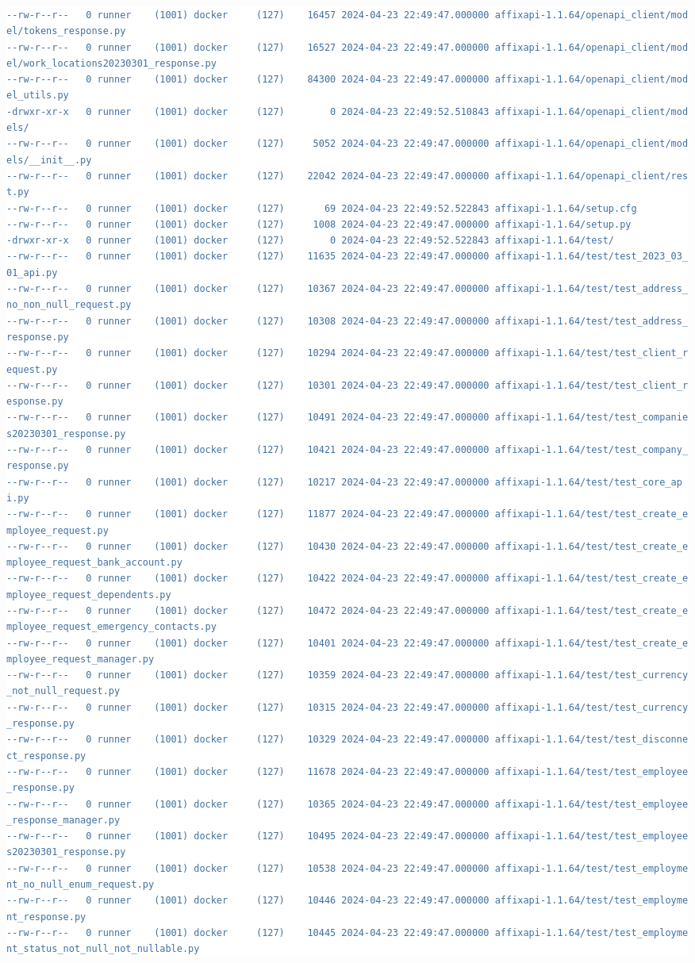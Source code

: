 ```diff
--rw-r--r--   0 runner    (1001) docker     (127)    16457 2024-04-23 22:49:47.000000 affixapi-1.1.64/openapi_client/model/tokens_response.py
--rw-r--r--   0 runner    (1001) docker     (127)    16527 2024-04-23 22:49:47.000000 affixapi-1.1.64/openapi_client/model/work_locations20230301_response.py
--rw-r--r--   0 runner    (1001) docker     (127)    84300 2024-04-23 22:49:47.000000 affixapi-1.1.64/openapi_client/model_utils.py
-drwxr-xr-x   0 runner    (1001) docker     (127)        0 2024-04-23 22:49:52.510843 affixapi-1.1.64/openapi_client/models/
--rw-r--r--   0 runner    (1001) docker     (127)     5052 2024-04-23 22:49:47.000000 affixapi-1.1.64/openapi_client/models/__init__.py
--rw-r--r--   0 runner    (1001) docker     (127)    22042 2024-04-23 22:49:47.000000 affixapi-1.1.64/openapi_client/rest.py
--rw-r--r--   0 runner    (1001) docker     (127)       69 2024-04-23 22:49:52.522843 affixapi-1.1.64/setup.cfg
--rw-r--r--   0 runner    (1001) docker     (127)     1008 2024-04-23 22:49:47.000000 affixapi-1.1.64/setup.py
-drwxr-xr-x   0 runner    (1001) docker     (127)        0 2024-04-23 22:49:52.522843 affixapi-1.1.64/test/
--rw-r--r--   0 runner    (1001) docker     (127)    11635 2024-04-23 22:49:47.000000 affixapi-1.1.64/test/test_2023_03_01_api.py
--rw-r--r--   0 runner    (1001) docker     (127)    10367 2024-04-23 22:49:47.000000 affixapi-1.1.64/test/test_address_no_non_null_request.py
--rw-r--r--   0 runner    (1001) docker     (127)    10308 2024-04-23 22:49:47.000000 affixapi-1.1.64/test/test_address_response.py
--rw-r--r--   0 runner    (1001) docker     (127)    10294 2024-04-23 22:49:47.000000 affixapi-1.1.64/test/test_client_request.py
--rw-r--r--   0 runner    (1001) docker     (127)    10301 2024-04-23 22:49:47.000000 affixapi-1.1.64/test/test_client_response.py
--rw-r--r--   0 runner    (1001) docker     (127)    10491 2024-04-23 22:49:47.000000 affixapi-1.1.64/test/test_companies20230301_response.py
--rw-r--r--   0 runner    (1001) docker     (127)    10421 2024-04-23 22:49:47.000000 affixapi-1.1.64/test/test_company_response.py
--rw-r--r--   0 runner    (1001) docker     (127)    10217 2024-04-23 22:49:47.000000 affixapi-1.1.64/test/test_core_api.py
--rw-r--r--   0 runner    (1001) docker     (127)    11877 2024-04-23 22:49:47.000000 affixapi-1.1.64/test/test_create_employee_request.py
--rw-r--r--   0 runner    (1001) docker     (127)    10430 2024-04-23 22:49:47.000000 affixapi-1.1.64/test/test_create_employee_request_bank_account.py
--rw-r--r--   0 runner    (1001) docker     (127)    10422 2024-04-23 22:49:47.000000 affixapi-1.1.64/test/test_create_employee_request_dependents.py
--rw-r--r--   0 runner    (1001) docker     (127)    10472 2024-04-23 22:49:47.000000 affixapi-1.1.64/test/test_create_employee_request_emergency_contacts.py
--rw-r--r--   0 runner    (1001) docker     (127)    10401 2024-04-23 22:49:47.000000 affixapi-1.1.64/test/test_create_employee_request_manager.py
--rw-r--r--   0 runner    (1001) docker     (127)    10359 2024-04-23 22:49:47.000000 affixapi-1.1.64/test/test_currency_not_null_request.py
--rw-r--r--   0 runner    (1001) docker     (127)    10315 2024-04-23 22:49:47.000000 affixapi-1.1.64/test/test_currency_response.py
--rw-r--r--   0 runner    (1001) docker     (127)    10329 2024-04-23 22:49:47.000000 affixapi-1.1.64/test/test_disconnect_response.py
--rw-r--r--   0 runner    (1001) docker     (127)    11678 2024-04-23 22:49:47.000000 affixapi-1.1.64/test/test_employee_response.py
--rw-r--r--   0 runner    (1001) docker     (127)    10365 2024-04-23 22:49:47.000000 affixapi-1.1.64/test/test_employee_response_manager.py
--rw-r--r--   0 runner    (1001) docker     (127)    10495 2024-04-23 22:49:47.000000 affixapi-1.1.64/test/test_employees20230301_response.py
--rw-r--r--   0 runner    (1001) docker     (127)    10538 2024-04-23 22:49:47.000000 affixapi-1.1.64/test/test_employment_no_null_enum_request.py
--rw-r--r--   0 runner    (1001) docker     (127)    10446 2024-04-23 22:49:47.000000 affixapi-1.1.64/test/test_employment_response.py
--rw-r--r--   0 runner    (1001) docker     (127)    10445 2024-04-23 22:49:47.000000 affixapi-1.1.64/test/test_employment_status_not_null_not_nullable.py
```
